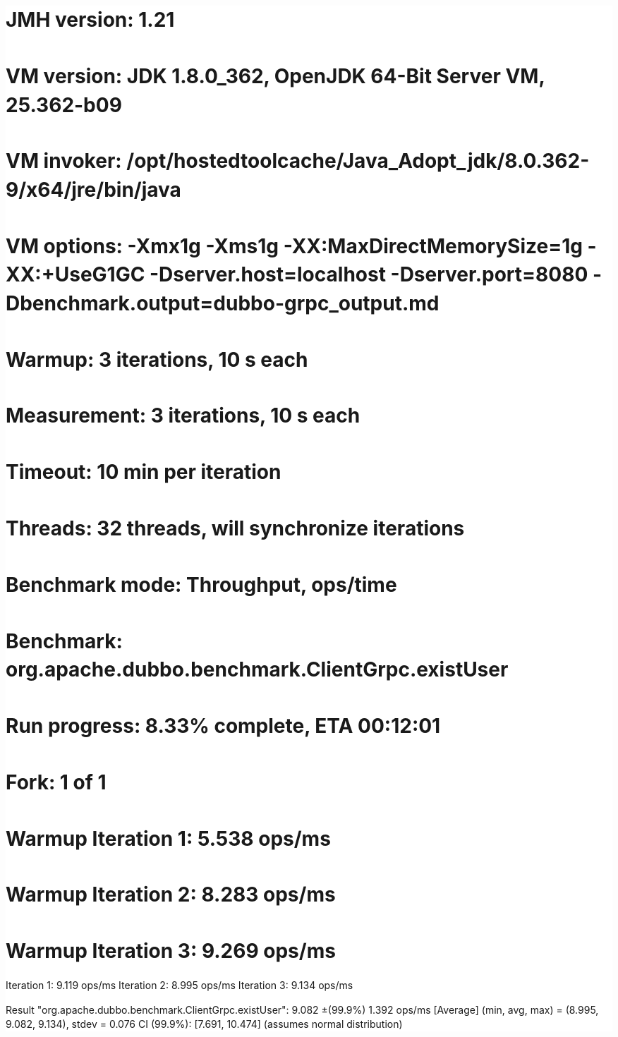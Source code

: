 
# JMH version: 1.21
# VM version: JDK 1.8.0_362, OpenJDK 64-Bit Server VM, 25.362-b09
# VM invoker: /opt/hostedtoolcache/Java_Adopt_jdk/8.0.362-9/x64/jre/bin/java
# VM options: -Xmx1g -Xms1g -XX:MaxDirectMemorySize=1g -XX:+UseG1GC -Dserver.host=localhost -Dserver.port=8080 -Dbenchmark.output=dubbo-grpc_output.md
# Warmup: 3 iterations, 10 s each
# Measurement: 3 iterations, 10 s each
# Timeout: 10 min per iteration
# Threads: 32 threads, will synchronize iterations
# Benchmark mode: Throughput, ops/time
# Benchmark: org.apache.dubbo.benchmark.ClientGrpc.existUser

# Run progress: 8.33% complete, ETA 00:12:01
# Fork: 1 of 1
# Warmup Iteration   1: 5.538 ops/ms
# Warmup Iteration   2: 8.283 ops/ms
# Warmup Iteration   3: 9.269 ops/ms
Iteration   1: 9.119 ops/ms
Iteration   2: 8.995 ops/ms
Iteration   3: 9.134 ops/ms


Result "org.apache.dubbo.benchmark.ClientGrpc.existUser":
  9.082 ±(99.9%) 1.392 ops/ms [Average]
  (min, avg, max) = (8.995, 9.082, 9.134), stdev = 0.076
  CI (99.9%): [7.691, 10.474] (assumes normal distribution)
